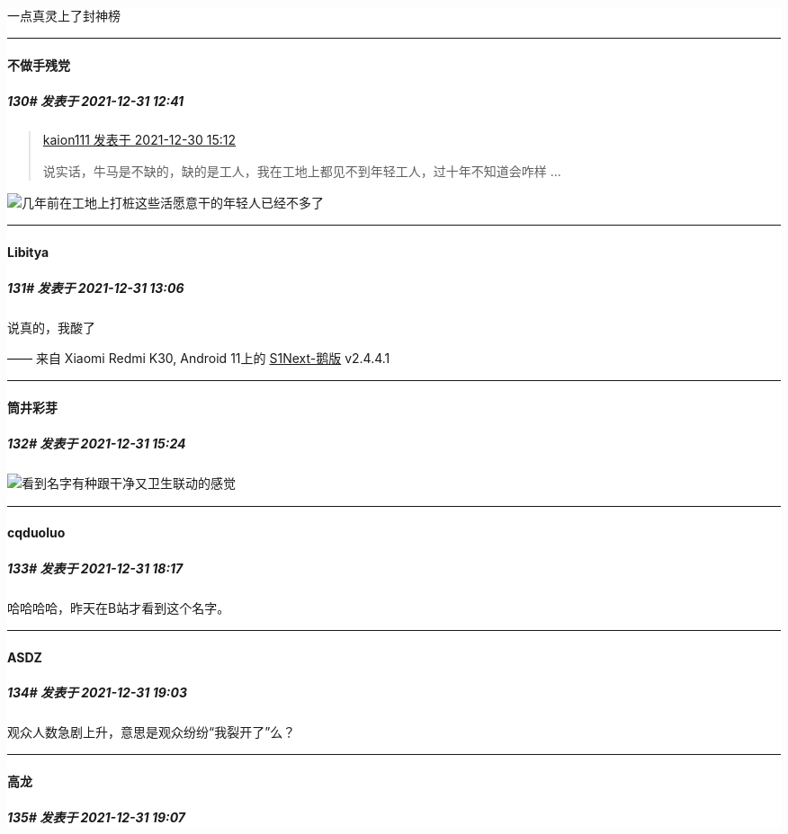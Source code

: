 一点真灵上了封神榜



*****

####  不做手残党  
##### 130#       发表于 2021-12-31 12:41

<blockquote><a href="httphttps://bbs.saraba1st.com/2b/forum.php?mod=redirect&amp;goto=findpost&amp;pid=54101744&amp;ptid=2044859" target="_blank">kaion111 发表于 2021-12-30 15:12</a>

说实话，牛马是不缺的，缺的是工人，我在工地上都见不到年轻工人，过十年不知道会咋样 ...</blockquote>
<img src="https://static.saraba1st.com/image/smiley/face2017/001.png" referrerpolicy="no-referrer">几年前在工地上打桩这些活愿意干的年轻人已经不多了



*****

####  Libitya  
##### 131#       发表于 2021-12-31 13:06

说真的，我酸了

—— 来自 Xiaomi Redmi K30, Android 11上的 [S1Next-鹅版](https://github.com/ykrank/S1-Next/releases) v2.4.4.1



*****

####  筒井彩芽  
##### 132#       发表于 2021-12-31 15:24

<img src="https://static.saraba1st.com/image/smiley/face2017/067.png" referrerpolicy="no-referrer">看到名字有种跟干净又卫生联动的感觉



*****

####  cqduoluo  
##### 133#       发表于 2021-12-31 18:17

哈哈哈哈，昨天在B站才看到这个名字。



*****

####  ASDZ  
##### 134#       发表于 2021-12-31 19:03

观众人数急剧上升，意思是观众纷纷“我裂开了”么？



*****

####  高龙  
##### 135#       发表于 2021-12-31 19:07
